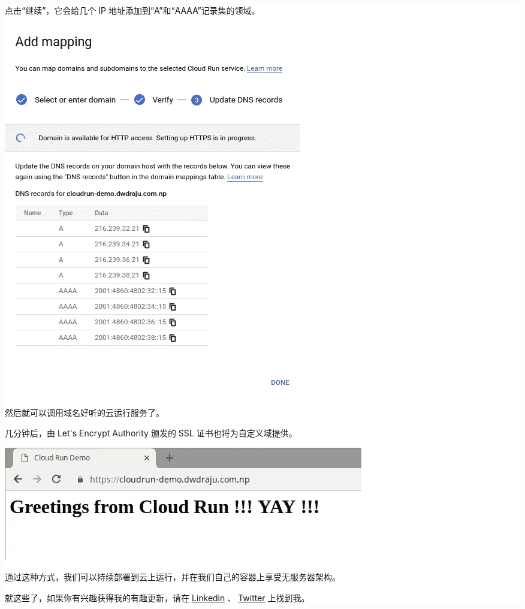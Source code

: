 
点击“继续”，它会给几个 IP 地址添加到“A”和“AAAA”记录集的领域。

![](img/d5dce049d2fe1c46a6a150686607e32a.png)

然后就可以调用域名好听的云运行服务了。

几分钟后，由 Let's Encrypt Authority 颁发的 SSL 证书也将为自定义域提供。

![](img/d23269719db9be3f310bd5860c7a33e1.png)

通过这种方式，我们可以持续部署到云上运行，并在我们自己的容器上享受无服务器架构。

就这些了，如果你有兴趣获得我的有趣更新，请在 [Linkedin](https://www.linkedin.com/in/dwdraju/) 、 [Twitter](https://twitter.com/dwdRAJU) 上找到我。